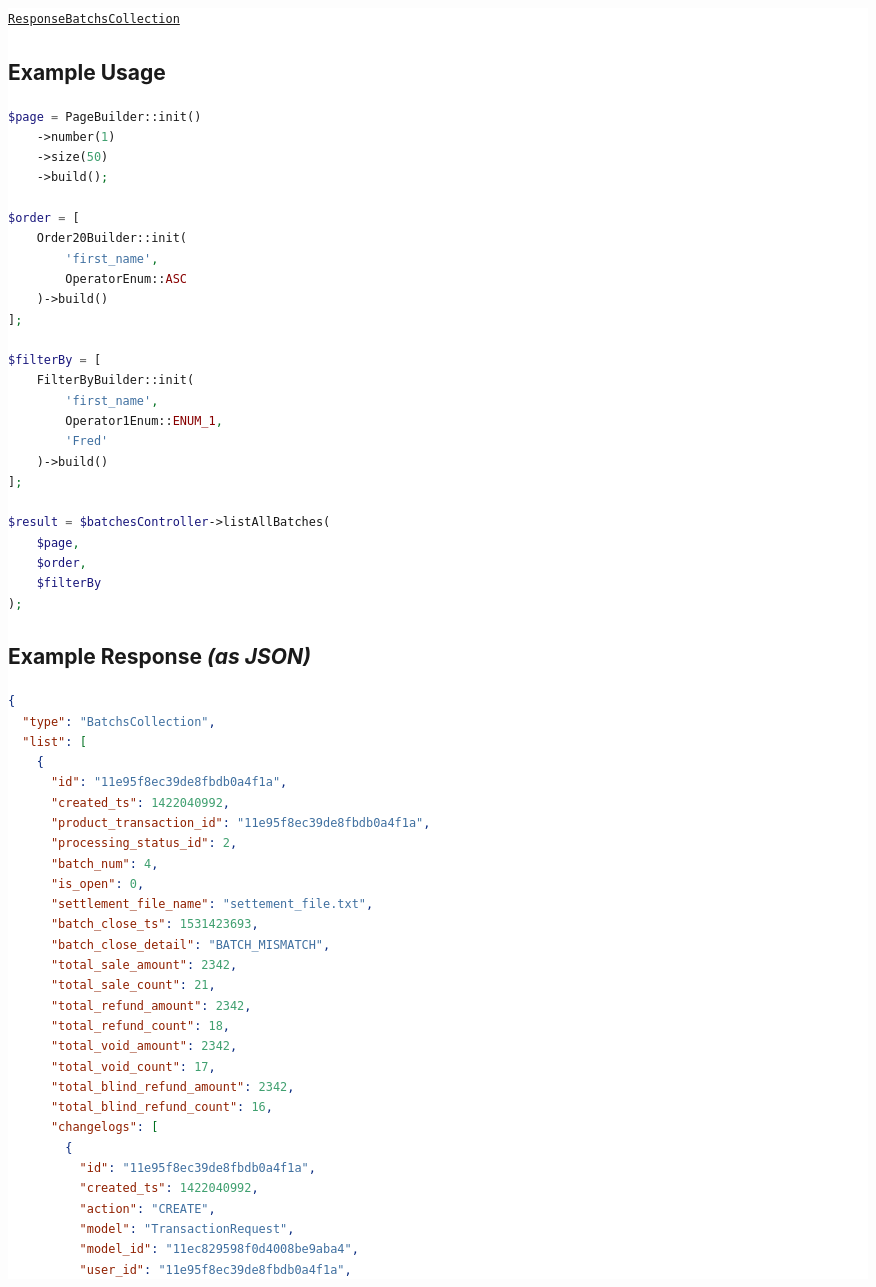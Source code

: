 [`ResponseBatchsCollection`](../../doc/models/response-batchs-collection.md)

## Example Usage

```php
$page = PageBuilder::init()
    ->number(1)
    ->size(50)
    ->build();

$order = [
    Order20Builder::init(
        'first_name',
        OperatorEnum::ASC
    )->build()
];

$filterBy = [
    FilterByBuilder::init(
        'first_name',
        Operator1Enum::ENUM_1,
        'Fred'
    )->build()
];

$result = $batchesController->listAllBatches(
    $page,
    $order,
    $filterBy
);
```

## Example Response *(as JSON)*

```json
{
  "type": "BatchsCollection",
  "list": [
    {
      "id": "11e95f8ec39de8fbdb0a4f1a",
      "created_ts": 1422040992,
      "product_transaction_id": "11e95f8ec39de8fbdb0a4f1a",
      "processing_status_id": 2,
      "batch_num": 4,
      "is_open": 0,
      "settlement_file_name": "settement_file.txt",
      "batch_close_ts": 1531423693,
      "batch_close_detail": "BATCH_MISMATCH",
      "total_sale_amount": 2342,
      "total_sale_count": 21,
      "total_refund_amount": 2342,
      "total_refund_count": 18,
      "total_void_amount": 2342,
      "total_void_count": 17,
      "total_blind_refund_amount": 2342,
      "total_blind_refund_count": 16,
      "changelogs": [
        {
          "id": "11e95f8ec39de8fbdb0a4f1a",
          "created_ts": 1422040992,
          "action": "CREATE",
          "model": "TransactionRequest",
          "model_id": "11ec829598f0d4008be9aba4",
          "user_id": "11e95f8ec39de8fbdb0a4f1a",
```
